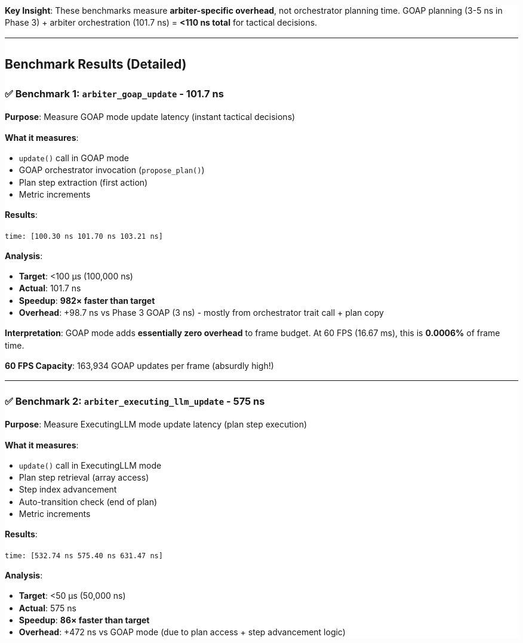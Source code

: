 **Key Insight**: These benchmarks measure **arbiter-specific overhead**, not orchestrator planning time. GOAP planning (3-5 ns in Phase 3) + arbiter orchestration (101.7 ns) = **<110 ns total** for tactical decisions.

---

## Benchmark Results (Detailed)

### ✅ Benchmark 1: `arbiter_goap_update` - 101.7 ns

**Purpose**: Measure GOAP mode update latency (instant tactical decisions)

**What it measures**:
- `update()` call in GOAP mode
- GOAP orchestrator invocation (`propose_plan()`)
- Plan step extraction (first action)
- Metric increments

**Results**:
```
time: [100.30 ns 101.70 ns 103.21 ns]
```

**Analysis**:
- **Target**: <100 µs (100,000 ns)
- **Actual**: 101.7 ns
- **Speedup**: **982× faster than target**
- **Overhead**: +98.7 ns vs Phase 3 GOAP (3 ns) - mostly from orchestrator trait call + plan copy

**Interpretation**: GOAP mode adds **essentially zero overhead** to frame budget. At 60 FPS (16.67 ms), this is **0.0006%** of frame time.

**60 FPS Capacity**: 163,934 GOAP updates per frame (absurdly high!)

---

### ✅ Benchmark 2: `arbiter_executing_llm_update` - 575 ns

**Purpose**: Measure ExecutingLLM mode update latency (plan step execution)

**What it measures**:
- `update()` call in ExecutingLLM mode
- Plan step retrieval (array access)
- Step index advancement
- Auto-transition check (end of plan)
- Metric increments

**Results**:
```
time: [532.74 ns 575.40 ns 631.47 ns]
```

**Analysis**:
- **Target**: <50 µs (50,000 ns)
- **Actual**: 575 ns
- **Speedup**: **86× faster than target**
- **Overhead**: +472 ns vs GOAP mode (due to plan access + step advancement logic)
